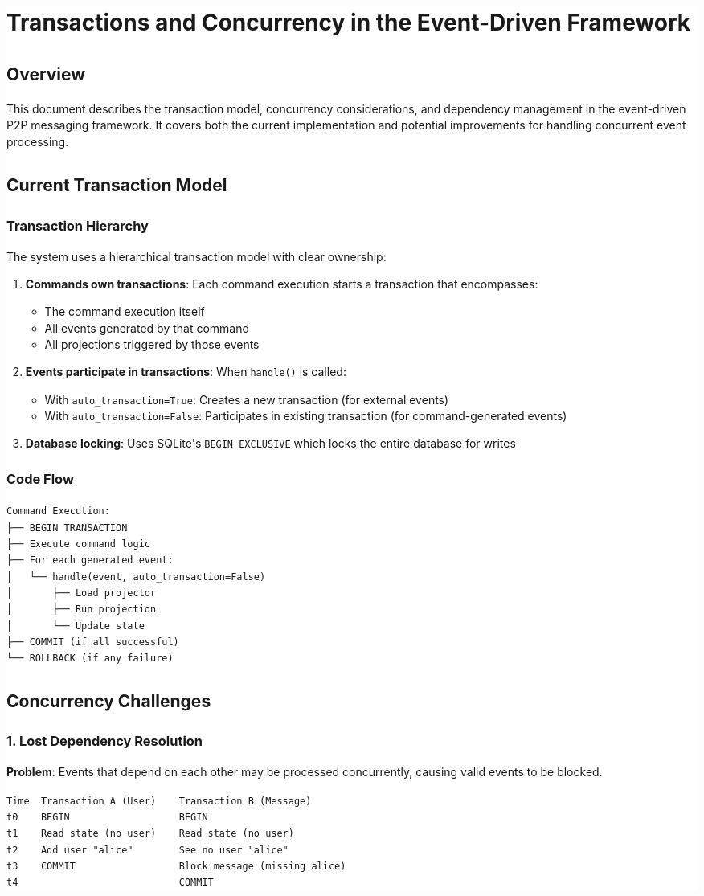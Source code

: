 # Transactions and Concurrency in the Event-Driven Framework

## Overview

This document describes the transaction model, concurrency considerations, and dependency management in the event-driven P2P messaging framework. It covers both the current implementation and potential improvements for handling concurrent event processing.

## Current Transaction Model

### Transaction Hierarchy

The system uses a hierarchical transaction model with clear ownership:

1. **Commands own transactions**: Each command execution starts a transaction that encompasses:
   - The command execution itself
   - All events generated by that command
   - All projections triggered by those events

2. **Events participate in transactions**: When `handle()` is called:
   - With `auto_transaction=True`: Creates a new transaction (for external events)
   - With `auto_transaction=False`: Participates in existing transaction (for command-generated events)

3. **Database locking**: Uses SQLite's `BEGIN EXCLUSIVE` which locks the entire database for writes

### Code Flow

```
Command Execution:
├── BEGIN TRANSACTION
├── Execute command logic
├── For each generated event:
│   └── handle(event, auto_transaction=False)
│       ├── Load projector
│       ├── Run projection
│       └── Update state
├── COMMIT (if all successful)
└── ROLLBACK (if any failure)
```

## Concurrency Challenges

### 1. Lost Dependency Resolution

**Problem**: Events that depend on each other may be processed concurrently, causing valid events to be blocked.

```
Time  Transaction A (User)    Transaction B (Message)
t0    BEGIN                   BEGIN
t1    Read state (no user)    Read state (no user)
t2    Add user "alice"        See no user "alice"
t3    COMMIT                  Block message (missing alice)
t4                            COMMIT
```
